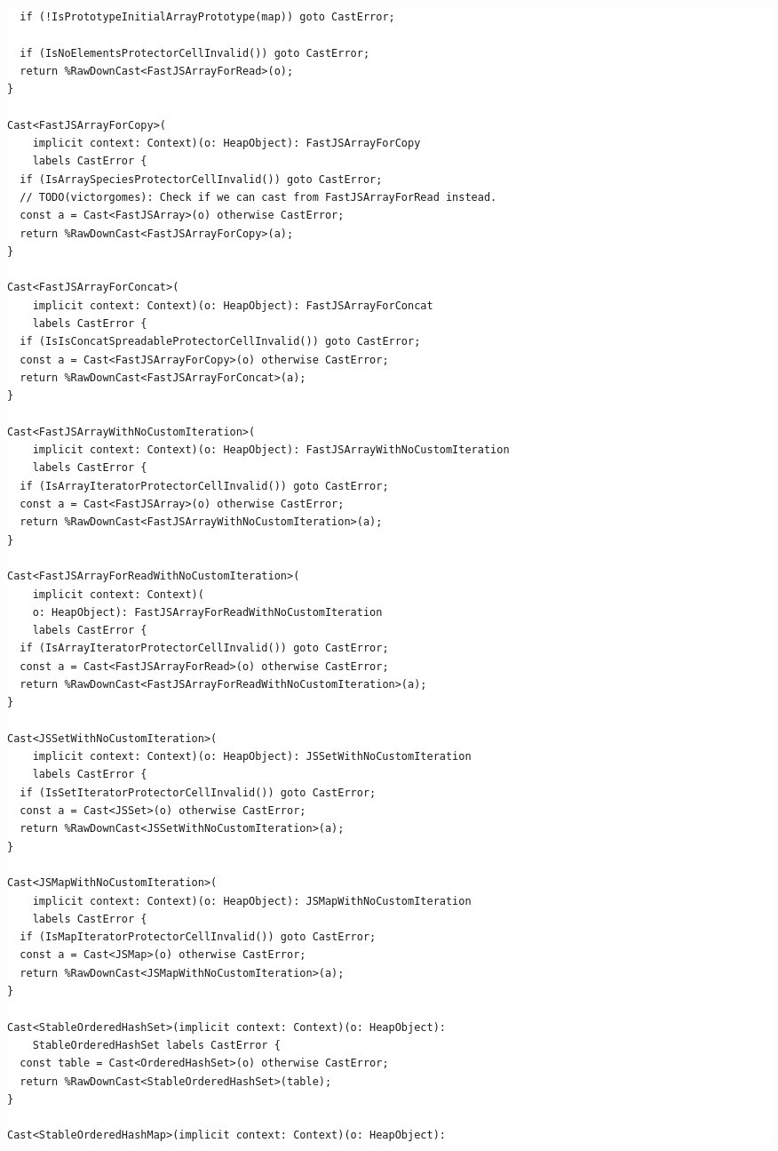 ```
  if (!IsPrototypeInitialArrayPrototype(map)) goto CastError;

  if (IsNoElementsProtectorCellInvalid()) goto CastError;
  return %RawDownCast<FastJSArrayForRead>(o);
}

Cast<FastJSArrayForCopy>(
    implicit context: Context)(o: HeapObject): FastJSArrayForCopy
    labels CastError {
  if (IsArraySpeciesProtectorCellInvalid()) goto CastError;
  // TODO(victorgomes): Check if we can cast from FastJSArrayForRead instead.
  const a = Cast<FastJSArray>(o) otherwise CastError;
  return %RawDownCast<FastJSArrayForCopy>(a);
}

Cast<FastJSArrayForConcat>(
    implicit context: Context)(o: HeapObject): FastJSArrayForConcat
    labels CastError {
  if (IsIsConcatSpreadableProtectorCellInvalid()) goto CastError;
  const a = Cast<FastJSArrayForCopy>(o) otherwise CastError;
  return %RawDownCast<FastJSArrayForConcat>(a);
}

Cast<FastJSArrayWithNoCustomIteration>(
    implicit context: Context)(o: HeapObject): FastJSArrayWithNoCustomIteration
    labels CastError {
  if (IsArrayIteratorProtectorCellInvalid()) goto CastError;
  const a = Cast<FastJSArray>(o) otherwise CastError;
  return %RawDownCast<FastJSArrayWithNoCustomIteration>(a);
}

Cast<FastJSArrayForReadWithNoCustomIteration>(
    implicit context: Context)(
    o: HeapObject): FastJSArrayForReadWithNoCustomIteration
    labels CastError {
  if (IsArrayIteratorProtectorCellInvalid()) goto CastError;
  const a = Cast<FastJSArrayForRead>(o) otherwise CastError;
  return %RawDownCast<FastJSArrayForReadWithNoCustomIteration>(a);
}

Cast<JSSetWithNoCustomIteration>(
    implicit context: Context)(o: HeapObject): JSSetWithNoCustomIteration
    labels CastError {
  if (IsSetIteratorProtectorCellInvalid()) goto CastError;
  const a = Cast<JSSet>(o) otherwise CastError;
  return %RawDownCast<JSSetWithNoCustomIteration>(a);
}

Cast<JSMapWithNoCustomIteration>(
    implicit context: Context)(o: HeapObject): JSMapWithNoCustomIteration
    labels CastError {
  if (IsMapIteratorProtectorCellInvalid()) goto CastError;
  const a = Cast<JSMap>(o) otherwise CastError;
  return %RawDownCast<JSMapWithNoCustomIteration>(a);
}

Cast<StableOrderedHashSet>(implicit context: Context)(o: HeapObject):
    StableOrderedHashSet labels CastError {
  const table = Cast<OrderedHashSet>(o) otherwise CastError;
  return %RawDownCast<StableOrderedHashSet>(table);
}

Cast<StableOrderedHashMap>(implicit context: Context)(o: HeapObject):
```